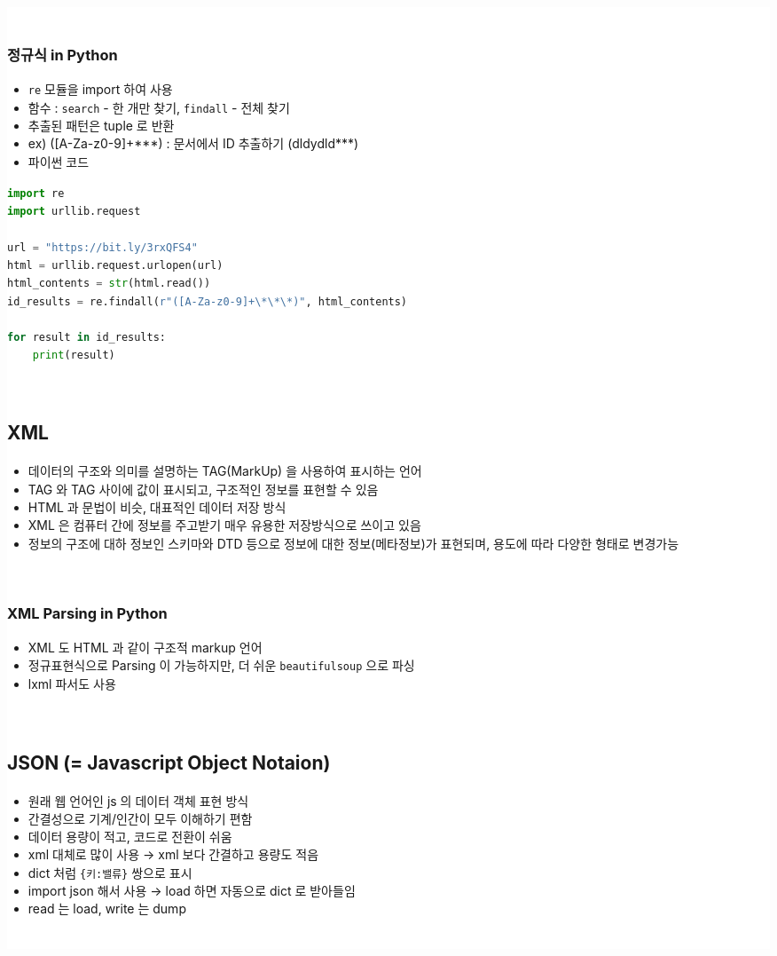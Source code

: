 <br>

### 정규식 in Python

- `re` 모듈을 import 하여 사용 
- 함수 : `search` - 한 개만 찾기, `findall` - 전체 찾기
- 추출된 패턴은 tuple 로 반환
- ex) ([A-Za-z0-9]+\*\*\*) : 문서에서 ID 추출하기 (dldydld***)
- 파이썬 코드

```python
import re
import urllib.request

url = "https://bit.ly/3rxQFS4"
html = urllib.request.urlopen(url)
html_contents = str(html.read())
id_results = re.findall(r"([A-Za-z0-9]+\*\*\*)", html_contents)

for result in id_results:
	print(result)
```

<br>

## XML

- 데이터의 구조와 의미를 설명하는 TAG(MarkUp) 을 사용하여 표시하는 언어
- TAG 와 TAG 사이에 값이 표시되고, 구조적인 정보를 표현할 수 있음
- HTML 과 문법이 비슷, 대표적인 데이터 저장 방식
- XML 은 컴퓨터 간에 정보를 주고받기 매우 유용한 저장방식으로 쓰이고 있음
- 정보의 구조에 대하 정보인 스키마와 DTD 등으로 정보에 대한 정보(메타정보)가 표현되며, 용도에 따라 다양한 형태로 변경가능

<br>

### XML Parsing in Python

- XML 도 HTML 과 같이 구조적 markup 언어
- 정규표현식으로 Parsing 이 가능하지만, 더 쉬운 `beautifulsoup` 으로 파싱
- lxml 파서도 사용

<br>

## JSON (= Javascript Object Notaion)

- 원래 웹 언어인 js 의 데이터 객체 표현 방식
- 간결성으로 기계/인간이 모두 이해하기 편함
- 데이터 용량이 적고, 코드로 전환이 쉬움
- xml 대체로 많이 사용 → xml 보다 간결하고 용량도 적음
- dict 처럼 `{키:밸류}` 쌍으로 표시
- import json 해서 사용 → load 하면 자동으로 dict 로 받아들임
- read 는 load, write 는 dump

<br>
